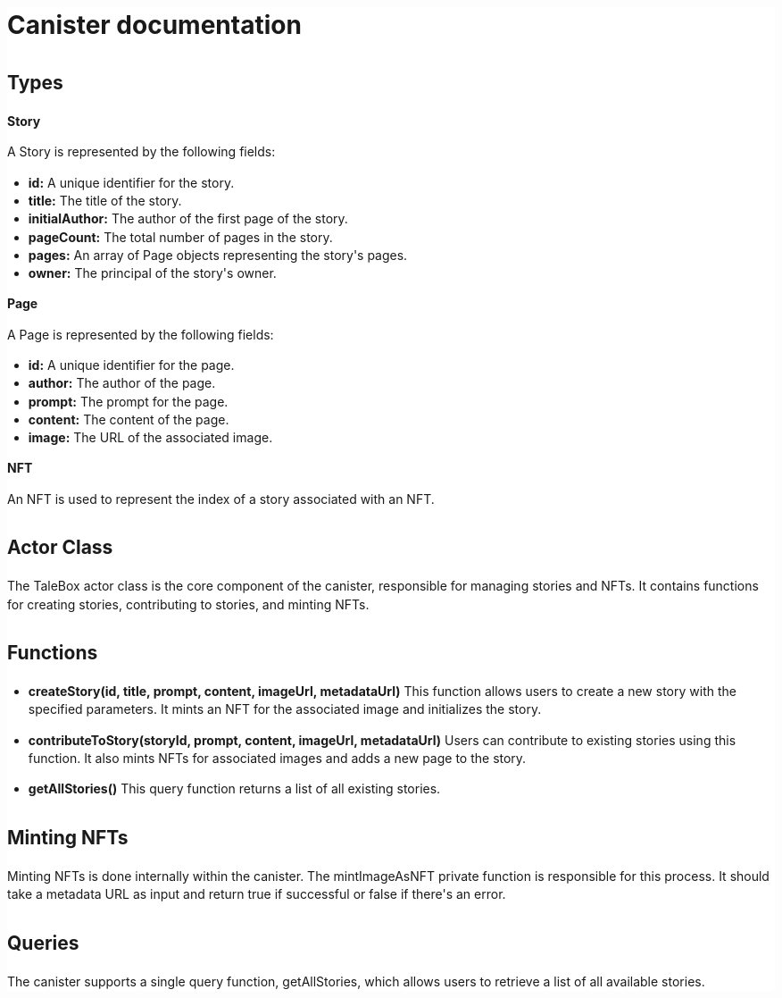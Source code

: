 # Canister documentation 

## Types

**Story**

A Story is represented by the following fields:

* **id:** A unique identifier for the story.
* **title:** The title of the story.
* **initialAuthor:** The author of the first page of the story.
* **pageCount:** The total number of pages in the story.
* **pages:** An array of Page objects representing the story's pages.
* **owner:** The principal of the story's owner.

**Page**

A Page is represented by the following fields:

* **id:** A unique identifier for the page.
* **author:** The author of the page.
* **prompt:** The prompt for the page.
* **content:** The content of the page.
* **image:** The URL of the associated image.

**NFT**

An NFT is used to represent the index of a story associated with an NFT.

## Actor Class

The TaleBox actor class is the core component of the canister, responsible for managing stories and NFTs. It contains functions for creating stories, contributing to stories, and minting NFTs.

## Functions

* **createStory(id, title, prompt, content, imageUrl, metadataUrl)**
This function allows users to create a new story with the specified parameters. It mints an NFT for the associated image and initializes the story.

* **contributeToStory(storyId, prompt, content, imageUrl, metadataUrl)**
Users can contribute to existing stories using this function. It also mints NFTs for associated images and adds a new page to the story.

* **getAllStories()**
This query function returns a list of all existing stories.

## Minting NFTs
Minting NFTs is done internally within the canister. The mintImageAsNFT private function is responsible for this process. It should take a metadata URL as input and return true if successful or false if there's an error.

## Queries
The canister supports a single query function, getAllStories, which allows users to retrieve a list of all available stories.
